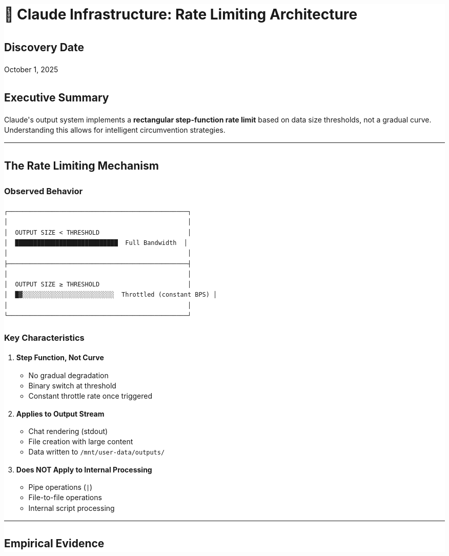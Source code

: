 # 🔬 Claude Infrastructure: Rate Limiting Architecture

## Discovery Date
October 1, 2025

## Executive Summary

Claude's output system implements a **rectangular step-function rate limit** based on data size thresholds, not a gradual curve. Understanding this allows for intelligent circumvention strategies.

---

## The Rate Limiting Mechanism

### Observed Behavior

```
┌─────────────────────────────────────────────────┐
│                                                 │
│  OUTPUT SIZE < THRESHOLD                        │
│  ████████████████████████████  Full Bandwidth  │
│                                                 │
├─────────────────────────────────────────────────┤
│                                                 │
│  OUTPUT SIZE ≥ THRESHOLD                        │
│  █▓░░░░░░░░░░░░░░░░░░░░░░░░░  Throttled (constant BPS) │
│                                                 │
└─────────────────────────────────────────────────┘
```

### Key Characteristics

1. **Step Function, Not Curve**
   - No gradual degradation
   - Binary switch at threshold
   - Constant throttle rate once triggered

2. **Applies to Output Stream**
   - Chat rendering (stdout)
   - File creation with large content
   - Data written to `/mnt/user-data/outputs/`

3. **Does NOT Apply to Internal Processing**
   - Pipe operations (`|`)
   - File-to-file operations
   - Internal script processing

---

## Empirical Evidence
